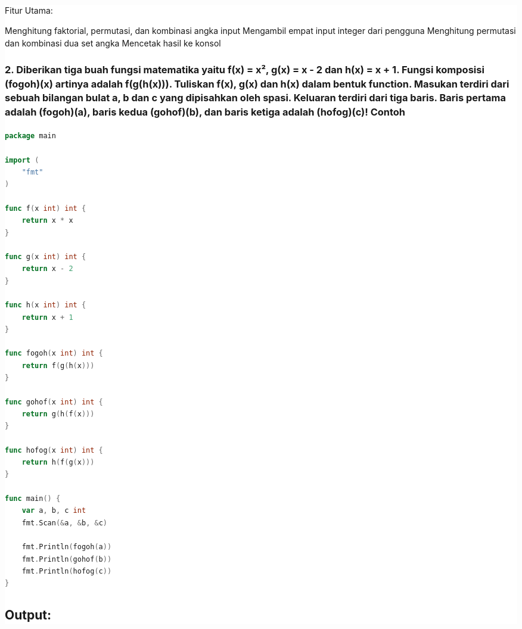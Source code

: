 Fitur Utama:

Menghitung faktorial, permutasi, dan kombinasi angka input
Mengambil empat input integer dari pengguna
Menghitung permutasi dan kombinasi dua set angka
Mencetak hasil ke konsol

### 2. Diberikan tiga buah fungsi matematika yaitu f(x) = x², g(x) = x - 2 dan h(x) = x + 1. Fungsi komposisi (fogoh)(x) artinya adalah f(g(h(x))). Tuliskan f(x), g(x) dan h(x) dalam bentuk function. Masukan terdiri dari sebuah bilangan bulat a, b dan c yang dipisahkan oleh spasi. Keluaran terdiri dari tiga baris. Baris pertama adalah (fogoh)(a), baris kedua (gohof)(b), dan baris ketiga adalah (hofog)(c)! Contoh



```go
package main

import (
	"fmt"
)

func f(x int) int {
	return x * x
}

func g(x int) int {
	return x - 2
}

func h(x int) int {
	return x + 1
}

func fogoh(x int) int {
	return f(g(h(x)))
}

func gohof(x int) int {
	return g(h(f(x)))
}

func hofog(x int) int {
	return h(f(g(x)))
}

func main() {
	var a, b, c int
	fmt.Scan(&a, &b, &c)

	fmt.Println(fogoh(a))
	fmt.Println(gohof(b))
	fmt.Println(hofog(c))
}
```
## Output:
